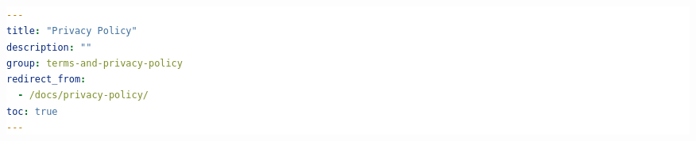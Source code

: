 ```yaml
---
title: "Privacy Policy"
description: ""
group: terms-and-privacy-policy
redirect_from:
  - /docs/privacy-policy/
toc: true
---
```
